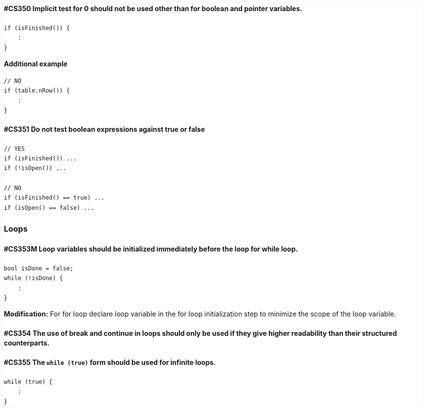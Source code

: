 #### #CS350 Implicit test for 0 should not be used other than for boolean and pointer variables.

```
if (isFinished()) {
    :
}
```

**Additional example**

```
// NO
if (table.nRow()) {
    :
}
```

#### #CS351 Do not test boolean expressions against true or false

```
// YES
if (isFinished()) ...
if (!isOpen()) ...

// NO
if (isFinished() == true) ...
if (isOpen() == false) ...
```

### Loops

#### #CS353M Loop variables should be initialized immediately before the loop for while loop.

```
bool isDone = false;
while (!isDone) {
    :
}
```

**Modification:**
For for loop declare loop variable in the for loop initialization step to minimize the scope of the loop variable.

#### #CS354 The use of break and continue in loops should only be used if they give higher readability than their structured counterparts.

#### #CS355 The `while (true)` form should be used for infinite loops.

```
while (true) {
    :
}
```
